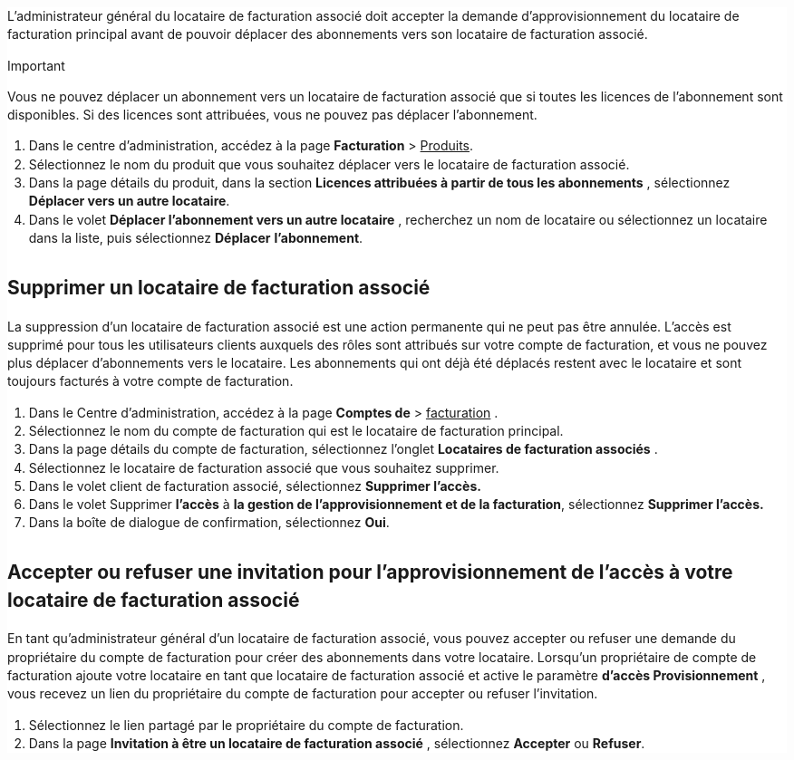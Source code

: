 L’administrateur général du locataire de facturation associé doit accepter la demande d’approvisionnement du locataire de facturation principal avant de pouvoir déplacer des abonnements vers son locataire de facturation associé.

> [!IMPORTANT]
> Vous ne pouvez déplacer un abonnement vers un locataire de facturation associé que si toutes les licences de l’abonnement sont disponibles. Si des licences sont attribuées, vous ne pouvez pas déplacer l’abonnement.

1. Dans le centre d’administration, accédez à la page **Facturation** \> <a href="https://go.microsoft.com/fwlink/p/?linkid=842054" target="_blank">Produits</a>.
2. Sélectionnez le nom du produit que vous souhaitez déplacer vers le locataire de facturation associé.
3. Dans la page détails du produit, dans la section **Licences attribuées à partir de tous les abonnements** , sélectionnez **Déplacer vers un autre locataire**.
4. Dans le volet **Déplacer l’abonnement vers un autre locataire** , recherchez un nom de locataire ou sélectionnez un locataire dans la liste, puis sélectionnez **Déplacer** **l’abonnement**.

## <a name="remove-an-associated-billing-tenant"></a>Supprimer un locataire de facturation associé

La suppression d’un locataire de facturation associé est une action permanente qui ne peut pas être annulée. L’accès est supprimé pour tous les utilisateurs clients auxquels des rôles sont attribués sur votre compte de facturation, et vous ne pouvez plus déplacer d’abonnements vers le locataire. Les abonnements qui ont déjà été déplacés restent avec le locataire et sont toujours facturés à votre compte de facturation.

1. Dans le Centre d’administration, accédez à la page **Comptes de** \> <a href="https://go.microsoft.com/fwlink/p/?linkid=2084771" target="_blank">facturation</a> .
2. Sélectionnez le nom du compte de facturation qui est le locataire de facturation principal.
3. Dans la page détails du compte de facturation, sélectionnez l’onglet **Locataires de facturation associés** .
4. Sélectionnez le locataire de facturation associé que vous souhaitez supprimer.
5. Dans le volet client de facturation associé, sélectionnez **Supprimer l’accès.**
6. Dans le volet Supprimer **l’accès** à **la gestion de l’approvisionnement et de la facturation**, sélectionnez **Supprimer l’accès.**
7. Dans la boîte de dialogue de confirmation, sélectionnez **Oui**.

## <a name="accept-or-decline-an-invitation-for-provisioning-access-to-your-associated-billing-tenant"></a>Accepter ou refuser une invitation pour l’approvisionnement de l’accès à votre locataire de facturation associé

En tant qu’administrateur général d’un locataire de facturation associé, vous pouvez accepter ou refuser une demande du propriétaire du compte de facturation pour créer des abonnements dans votre locataire. Lorsqu’un propriétaire de compte de facturation ajoute votre locataire en tant que locataire de facturation associé et active le paramètre **d’accès Provisionnement** , vous recevez un lien du propriétaire du compte de facturation pour accepter ou refuser l’invitation.

1. Sélectionnez le lien partagé par le propriétaire du compte de facturation.
2. Dans la page **Invitation à être un locataire de facturation associé** , sélectionnez **Accepter** ou **Refuser**.
